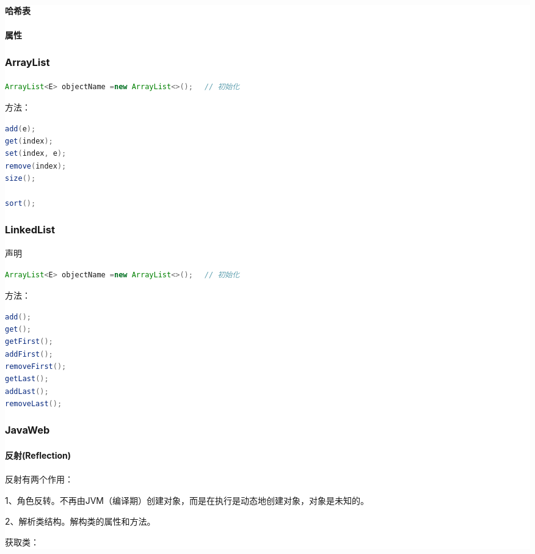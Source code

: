 

#### 哈希表

#### 属性



### ArrayList

```java
ArrayList<E> objectName =new ArrayList<>();　 // 初始化
```

方法：

```java
add(e);
get(index);
set(index, e);
remove(index);
size();

sort();
```

### LinkedList

声明

```java
ArrayList<E> objectName =new ArrayList<>();　 // 初始化
```

方法：

```java
add();
get();
getFirst();
addFirst();
removeFirst();
getLast();
addLast();
removeLast();
```

### JavaWeb

#### 反射(Reflection)

反射有两个作用：

1、角色反转。不再由JVM（编译期）创建对象，而是在执行是动态地创建对象，对象是未知的。

2、解析类结构。解构类的属性和方法。

获取类：
